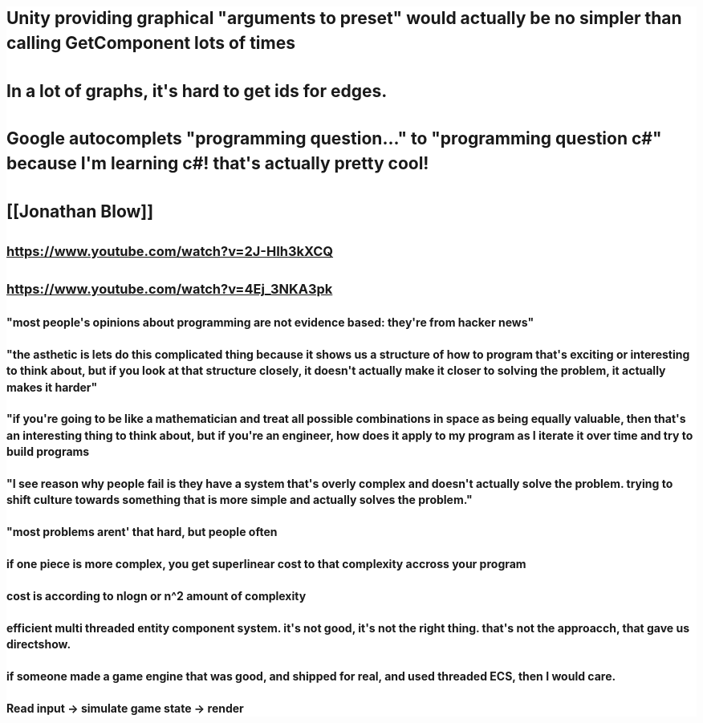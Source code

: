 ## Unity providing graphical "arguments to preset" would actually be no simpler than calling GetComponent lots of times

## In a lot of graphs, it's hard to get ids for edges.

## Google autocomplets "programming question..." to "programming question c#" because I'm learning c#! that's actually pretty cool!

## [[Jonathan Blow]]
### https://www.youtube.com/watch?v=2J-HIh3kXCQ

### https://www.youtube.com/watch?v=4Ej_3NKA3pk 
#### "most people's opinions about programming are not evidence based: they're from hacker news"

#### "the asthetic is lets do this complicated thing because it shows us a structure of how to program that's exciting or interesting to think about, but if you look at that structure closely, it doesn't actually make it closer to solving the problem, it actually makes it harder"

#### "if you're going to be like a mathematician and treat all possible combinations in space as being equally valuable, then that's an interesting thing to think about, but if you're an engineer, how does it apply to my program as I iterate it over time and try to build programs

#### "I see reason why people fail is they have a system that's overly complex and doesn't actually solve the problem. trying to shift culture towards something that is more simple and actually solves the problem."

#### "most problems arent' that hard, but people often 

#### if one piece is more complex, you get superlinear cost to that complexity accross your program

#### cost is according to nlogn or n^2 amount of complexity

#### efficient multi threaded entity component system. it's not good, it's not the right thing. that's not the approacch, that gave us directshow. 

#### if someone made a game engine that was good, and shipped for real, and used threaded ECS, then I would care.

#### Read input -> simulate game state -> render
